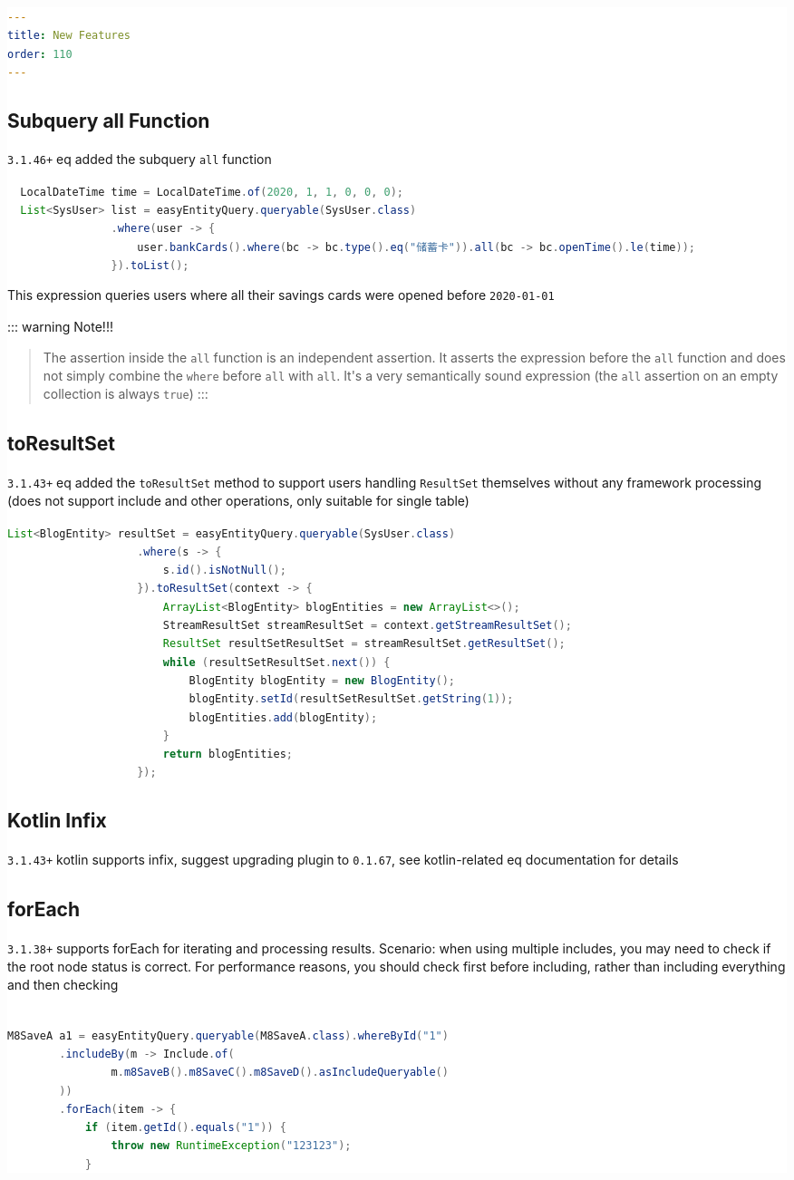 ```yaml
---
title: New Features
order: 110
---
```

## Subquery all Function
`3.1.46+` eq added the subquery `all` function
```java
  LocalDateTime time = LocalDateTime.of(2020, 1, 1, 0, 0, 0);
  List<SysUser> list = easyEntityQuery.queryable(SysUser.class)
                .where(user -> {
                    user.bankCards().where(bc -> bc.type().eq("储蓄卡")).all(bc -> bc.openTime().le(time));
                }).toList();
```
This expression queries users where all their savings cards were opened before `2020-01-01`

::: warning Note!!!
> The assertion inside the `all` function is an independent assertion. It asserts the expression before the `all` function and does not simply combine the `where` before `all` with `all`. It's a very semantically sound expression (the `all` assertion on an empty collection is always `true`)
:::

## toResultSet
`3.1.43+` eq added the `toResultSet` method to support users handling `ResultSet` themselves without any framework processing (does not support include and other operations, only suitable for single table)
```java
List<BlogEntity> resultSet = easyEntityQuery.queryable(SysUser.class)
                    .where(s -> {
                        s.id().isNotNull();
                    }).toResultSet(context -> {
                        ArrayList<BlogEntity> blogEntities = new ArrayList<>();
                        StreamResultSet streamResultSet = context.getStreamResultSet();
                        ResultSet resultSetResultSet = streamResultSet.getResultSet();
                        while (resultSetResultSet.next()) {
                            BlogEntity blogEntity = new BlogEntity();
                            blogEntity.setId(resultSetResultSet.getString(1));
                            blogEntities.add(blogEntity);
                        }
                        return blogEntities;
                    });
```
## Kotlin Infix
`3.1.43+` kotlin supports infix, suggest upgrading plugin to `0.1.67`, see kotlin-related eq documentation for details
## forEach
`3.1.38+` supports forEach for iterating and processing results. Scenario: when using multiple includes, you may need to check if the root node status is correct. For performance reasons, you should check first before including, rather than including everything and then checking
```java

M8SaveA a1 = easyEntityQuery.queryable(M8SaveA.class).whereById("1")
        .includeBy(m -> Include.of(
                m.m8SaveB().m8SaveC().m8SaveD().asIncludeQueryable()
        ))
        .forEach(item -> {
            if (item.getId().equals("1")) {
                throw new RuntimeException("123123");
            }
```